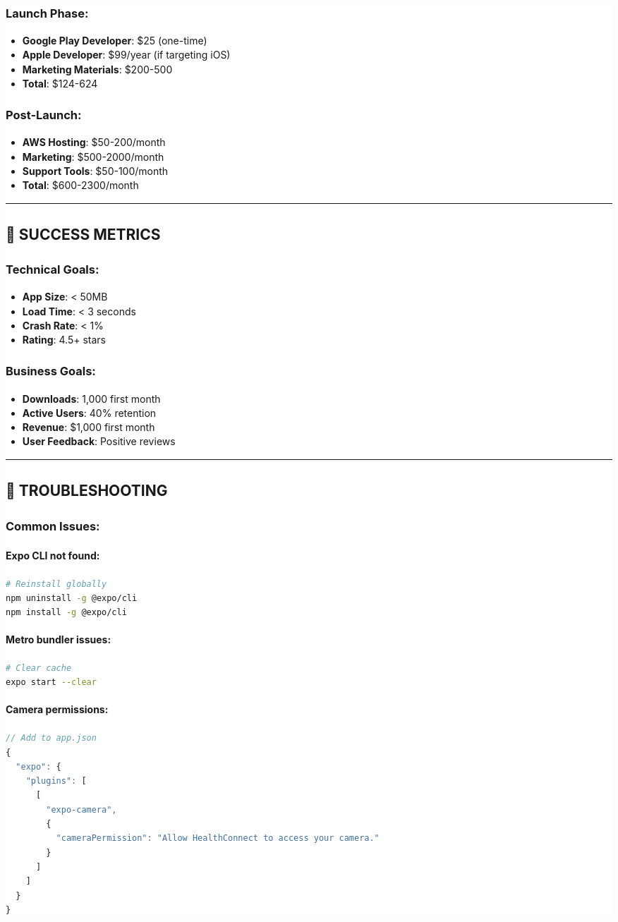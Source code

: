 ### **Launch Phase:**
- **Google Play Developer**: $25 (one-time)
- **Apple Developer**: $99/year (if targeting iOS)
- **Marketing Materials**: $200-500
- **Total**: $124-624

### **Post-Launch:**
- **AWS Hosting**: $50-200/month
- **Marketing**: $500-2000/month
- **Support Tools**: $50-100/month
- **Total**: $600-2300/month

---

## **🎯 SUCCESS METRICS**

### **Technical Goals:**
- **App Size**: < 50MB
- **Load Time**: < 3 seconds
- **Crash Rate**: < 1%
- **Rating**: 4.5+ stars

### **Business Goals:**
- **Downloads**: 1,000 first month
- **Active Users**: 40% retention
- **Revenue**: $1,000 first month
- **User Feedback**: Positive reviews

---

## **🚨 TROUBLESHOOTING**

### **Common Issues:**

#### **Expo CLI not found:**
```bash
# Reinstall globally
npm uninstall -g @expo/cli
npm install -g @expo/cli
```

#### **Metro bundler issues:**
```bash
# Clear cache
expo start --clear
```

#### **Camera permissions:**
```javascript
// Add to app.json
{
  "expo": {
    "plugins": [
      [
        "expo-camera",
        {
          "cameraPermission": "Allow HealthConnect to access your camera."
        }
      ]
    ]
  }
}
```
